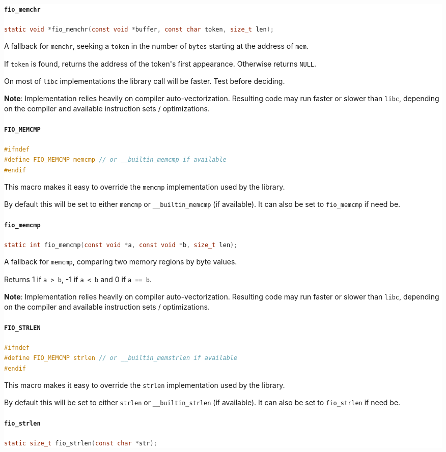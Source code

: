 #### `fio_memchr`

```c
static void *fio_memchr(const void *buffer, const char token, size_t len);
```

A fallback for `memchr`, seeking a `token` in the number of `bytes` starting at the address of `mem`.

If `token` is found, returns the address of the token's first appearance. Otherwise returns `NULL`.

On most of `libc` implementations the library call will be faster. Test before deciding.

**Note**: Implementation relies heavily on compiler auto-vectorization. Resulting code may run faster or slower than `libc`, depending on the compiler and available instruction sets / optimizations.

#### `FIO_MEMCMP`

```c
#ifndef
#define FIO_MEMCMP memcmp // or __builtin_memcmp if available
#endif
```

This macro makes it easy to override the `memcmp` implementation used by the library.

By default this will be set to either `memcmp` or `__builtin_memcmp` (if available). It can also be set to `fio_memcmp` if need be.

#### `fio_memcmp`

```c
static int fio_memcmp(const void *a, const void *b, size_t len);
```

A fallback for `memcmp`, comparing two memory regions by byte values.

Returns 1 if `a > b`, -1 if `a < b` and 0 if `a == b`.

**Note**: Implementation relies heavily on compiler auto-vectorization. Resulting code may run faster or slower than `libc`, depending on the compiler and available instruction sets / optimizations.

#### `FIO_STRLEN`

```c
#ifndef
#define FIO_MEMCMP strlen // or __builtin_memstrlen if available
#endif
```

This macro makes it easy to override the `strlen` implementation used by the library.

By default this will be set to either `strlen` or `__builtin_strlen` (if available). It can also be set to `fio_strlen` if need be.

#### `fio_strlen`

```c
static size_t fio_strlen(const char *str);
```
